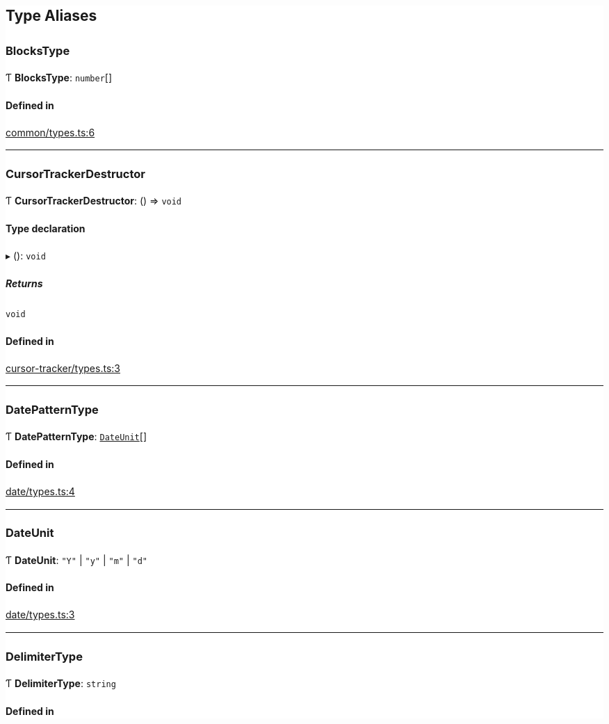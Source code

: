 ## Type Aliases

### BlocksType

Ƭ **BlocksType**: `number`[]

#### Defined in

[common/types.ts:6](https://github.com/LoremFooBar/cleave-zen/blob/22b1d89/src/common/types.ts#L6)

___

### CursorTrackerDestructor

Ƭ **CursorTrackerDestructor**: () => `void`

#### Type declaration

▸ (): `void`

##### Returns

`void`

#### Defined in

[cursor-tracker/types.ts:3](https://github.com/LoremFooBar/cleave-zen/blob/22b1d89/src/cursor-tracker/types.ts#L3)

___

### DatePatternType

Ƭ **DatePatternType**: [`DateUnit`](modules.md#dateunit)[]

#### Defined in

[date/types.ts:4](https://github.com/LoremFooBar/cleave-zen/blob/22b1d89/src/date/types.ts#L4)

___

### DateUnit

Ƭ **DateUnit**: ``"Y"`` \| ``"y"`` \| ``"m"`` \| ``"d"``

#### Defined in

[date/types.ts:3](https://github.com/LoremFooBar/cleave-zen/blob/22b1d89/src/date/types.ts#L3)

___

### DelimiterType

Ƭ **DelimiterType**: `string`

#### Defined in
